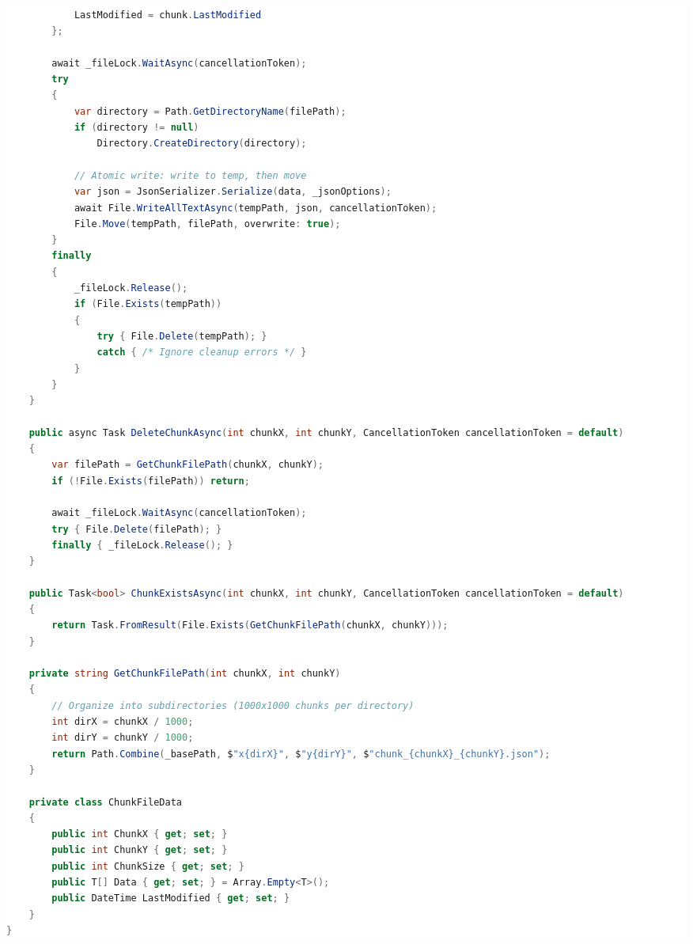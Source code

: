 ```csharp
            LastModified = chunk.LastModified
        };

        await _fileLock.WaitAsync(cancellationToken);
        try
        {
            var directory = Path.GetDirectoryName(filePath);
            if (directory != null)
                Directory.CreateDirectory(directory);

            // Atomic write: write to temp, then move
            var json = JsonSerializer.Serialize(data, _jsonOptions);
            await File.WriteAllTextAsync(tempPath, json, cancellationToken);
            File.Move(tempPath, filePath, overwrite: true);
        }
        finally
        {
            _fileLock.Release();
            if (File.Exists(tempPath))
            {
                try { File.Delete(tempPath); }
                catch { /* Ignore cleanup errors */ }
            }
        }
    }

    public async Task DeleteChunkAsync(int chunkX, int chunkY, CancellationToken cancellationToken = default)
    {
        var filePath = GetChunkFilePath(chunkX, chunkY);
        if (!File.Exists(filePath)) return;

        await _fileLock.WaitAsync(cancellationToken);
        try { File.Delete(filePath); }
        finally { _fileLock.Release(); }
    }

    public Task<bool> ChunkExistsAsync(int chunkX, int chunkY, CancellationToken cancellationToken = default)
    {
        return Task.FromResult(File.Exists(GetChunkFilePath(chunkX, chunkY)));
    }

    private string GetChunkFilePath(int chunkX, int chunkY)
    {
        // Organize into subdirectories (1000x1000 chunks per directory)
        int dirX = chunkX / 1000;
        int dirY = chunkY / 1000;
        return Path.Combine(_basePath, $"x{dirX}", $"y{dirY}", $"chunk_{chunkX}_{chunkY}.json");
    }

    private class ChunkFileData
    {
        public int ChunkX { get; set; }
        public int ChunkY { get; set; }
        public int ChunkSize { get; set; }
        public T[] Data { get; set; } = Array.Empty<T>();
        public DateTime LastModified { get; set; }
    }
}
```

